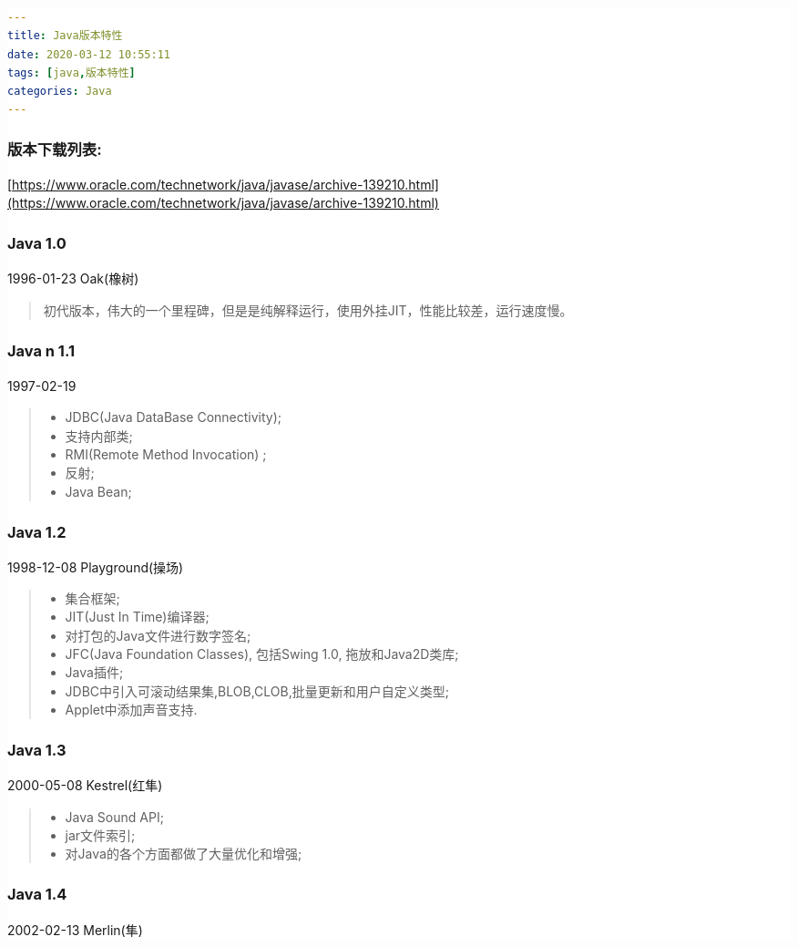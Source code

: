 ```yaml
---
title: Java版本特性
date: 2020-03-12 10:55:11
tags: [java,版本特性]
categories: Java
---
```


### 版本下载列表:

[https://www.oracle.com/technetwork/java/javase/archive-139210.html](https://www.oracle.com/technetwork/java/javase/archive-139210.html)



### Java 1.0

1996-01-23 Oak(橡树)

> 初代版本，伟大的一个里程碑，但是是纯解释运行，使用外挂JIT，性能比较差，运行速度慢。

### Java n 1.1

1997-02-19

> - JDBC(Java DataBase Connectivity);
> - 支持内部类;
> - RMI(Remote Method Invocation) ;
> - 反射;
> - Java Bean;

### Java 1.2

1998-12-08 Playground(操场)

> - 集合框架;
> - JIT(Just In Time)编译器;
> - 对打包的Java文件进行数字签名;
> - JFC(Java Foundation Classes), 包括Swing 1.0, 拖放和Java2D类库;
> - Java插件;
> - JDBC中引入可滚动结果集,BLOB,CLOB,批量更新和用户自定义类型;
> - Applet中添加声音支持.

### Java 1.3

2000-05-08 Kestrel(红隼)

> - Java Sound API;
> - jar文件索引;
> - 对Java的各个方面都做了大量优化和增强;

### Java 1.4

2002-02-13 Merlin(隼)
